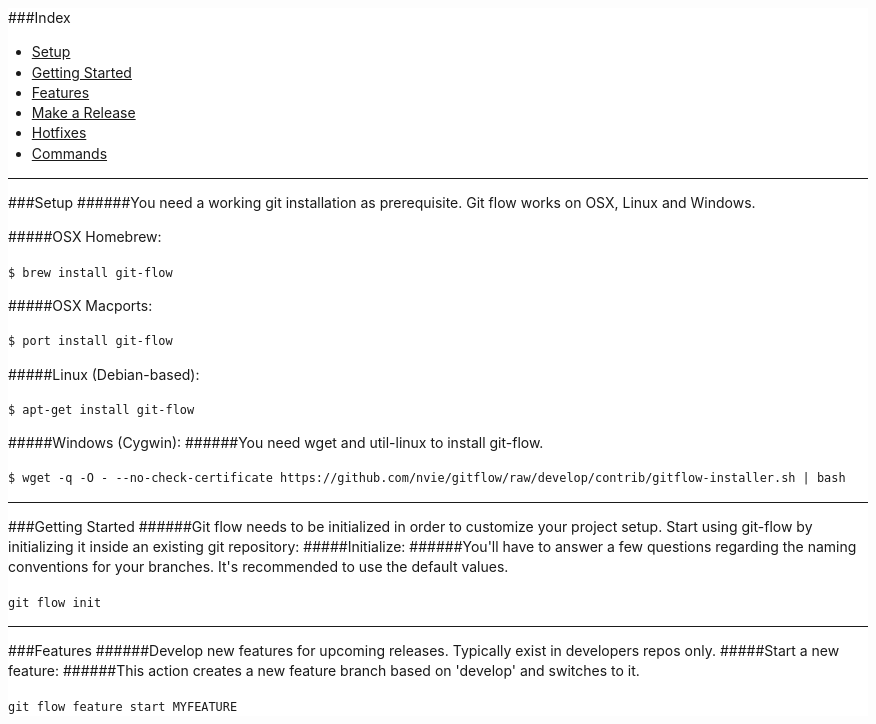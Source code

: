 ###Index
* [Setup](#setup)
* [Getting Started](#getting-started)
* [Features](#features)
* [Make a Release](#make-a-release)
* [Hotfixes](#hotfixes)
* [Commands](#commands)
<hr>


###Setup
######You need a working git installation as prerequisite. Git flow works on OSX, Linux and Windows.

#####OSX Homebrew:
```
$ brew install git-flow
```

#####OSX Macports:
```
$ port install git-flow
```

#####Linux (Debian-based):
```
$ apt-get install git-flow
```

#####Windows (Cygwin):
######You need wget and util-linux to install git-flow.
```
$ wget -q -O - --no-check-certificate https://github.com/nvie/gitflow/raw/develop/contrib/gitflow-installer.sh | bash
```
<hr>


###Getting Started
######Git flow needs to be initialized in order to customize your project setup. Start using git-flow by initializing it inside an existing git repository:
#####Initialize:
######You'll have to answer a few questions regarding the naming conventions for your branches. It's recommended to use the default values.
```
git flow init
```
<hr>


###Features
######Develop new features for upcoming releases. Typically exist in developers repos only.
#####Start a new feature:
######This action creates a new feature branch based on 'develop' and switches to it.
```
git flow feature start MYFEATURE
```

